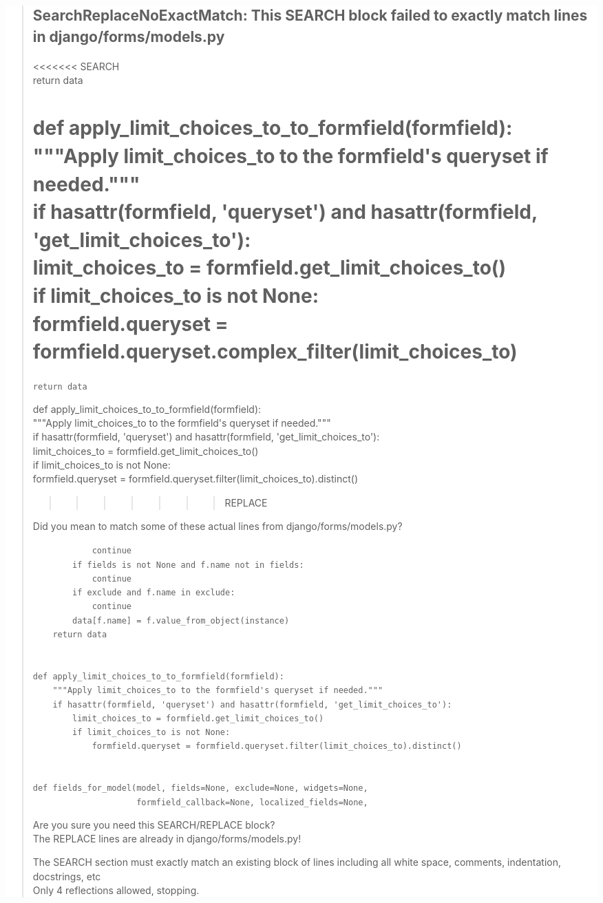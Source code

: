 > ## SearchReplaceNoExactMatch: This SEARCH block failed to exactly match lines in django/forms/models.py  
> <<<<<<< SEARCH  
>     return data  
>   
>   
> def apply_limit_choices_to_to_formfield(formfield):  
>     """Apply limit_choices_to to the formfield's queryset if needed."""  
>     if hasattr(formfield, 'queryset') and hasattr(formfield, 'get_limit_choices_to'):  
>         limit_choices_to = formfield.get_limit_choices_to()  
>         if limit_choices_to is not None:  
>             formfield.queryset = formfield.queryset.complex_filter(limit_choices_to)  
> =======  
>     return data  
>   
>   
> def apply_limit_choices_to_to_formfield(formfield):  
>     """Apply limit_choices_to to the formfield's queryset if needed."""  
>     if hasattr(formfield, 'queryset') and hasattr(formfield, 'get_limit_choices_to'):  
>         limit_choices_to = formfield.get_limit_choices_to()  
>         if limit_choices_to is not None:  
>             formfield.queryset = formfield.queryset.filter(limit_choices_to).distinct()  
> >>>>>>> REPLACE  
>   
> Did you mean to match some of these actual lines from django/forms/models.py?  
>   
> ```  
>             continue  
>         if fields is not None and f.name not in fields:  
>             continue  
>         if exclude and f.name in exclude:  
>             continue  
>         data[f.name] = f.value_from_object(instance)  
>     return data  
>   
>   
> def apply_limit_choices_to_to_formfield(formfield):  
>     """Apply limit_choices_to to the formfield's queryset if needed."""  
>     if hasattr(formfield, 'queryset') and hasattr(formfield, 'get_limit_choices_to'):  
>         limit_choices_to = formfield.get_limit_choices_to()  
>         if limit_choices_to is not None:  
>             formfield.queryset = formfield.queryset.filter(limit_choices_to).distinct()  
>   
>   
> def fields_for_model(model, fields=None, exclude=None, widgets=None,  
>                      formfield_callback=None, localized_fields=None,  
> ```  
>   
> Are you sure you need this SEARCH/REPLACE block?  
> The REPLACE lines are already in django/forms/models.py!  
>   
> The SEARCH section must exactly match an existing block of lines including all white space, comments, indentation, docstrings, etc  
> Only 4 reflections allowed, stopping.  
